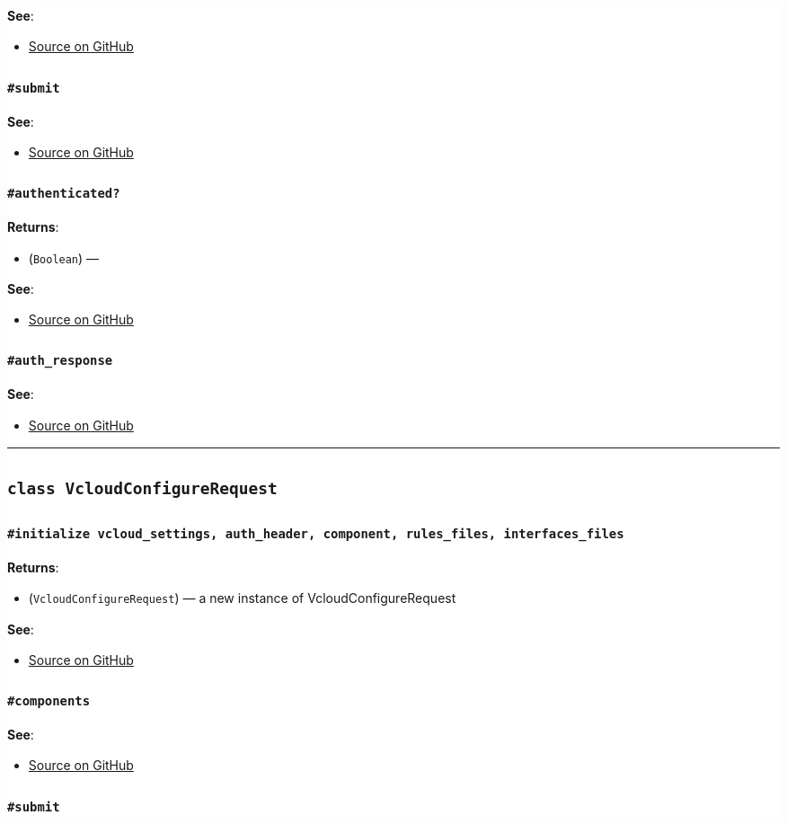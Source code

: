 **See**:
- [Source on GitHub](https://github.com/alphagov/vcloud-net-spinner/blob/master/lib/vcloud_network_configurator/vcloud_auth_request.rb#L6)

### `#submit`



**See**:
- [Source on GitHub](https://github.com/alphagov/vcloud-net-spinner/blob/master/lib/vcloud_network_configurator/vcloud_auth_request.rb#L13)

### `#authenticated?`


**Returns**:

- (`Boolean`) — 


**See**:
- [Source on GitHub](https://github.com/alphagov/vcloud-net-spinner/blob/master/lib/vcloud_network_configurator/vcloud_auth_request.rb#L30)

### `#auth_response`



**See**:
- [Source on GitHub](https://github.com/alphagov/vcloud-net-spinner/blob/master/lib/vcloud_network_configurator/vcloud_auth_request.rb#L34)

---

## `class VcloudConfigureRequest`


### `#initialize vcloud_settings, auth_header, component, rules_files, interfaces_files`


**Returns**:

- (`VcloudConfigureRequest`) — a new instance of VcloudConfigureRequest


**See**:
- [Source on GitHub](https://github.com/alphagov/vcloud-net-spinner/blob/master/lib/vcloud_network_configurator/vcloud_configure_request.rb#L5)

### `#components`



**See**:
- [Source on GitHub](https://github.com/alphagov/vcloud-net-spinner/blob/master/lib/vcloud_network_configurator/vcloud_configure_request.rb#L23)

### `#submit`
